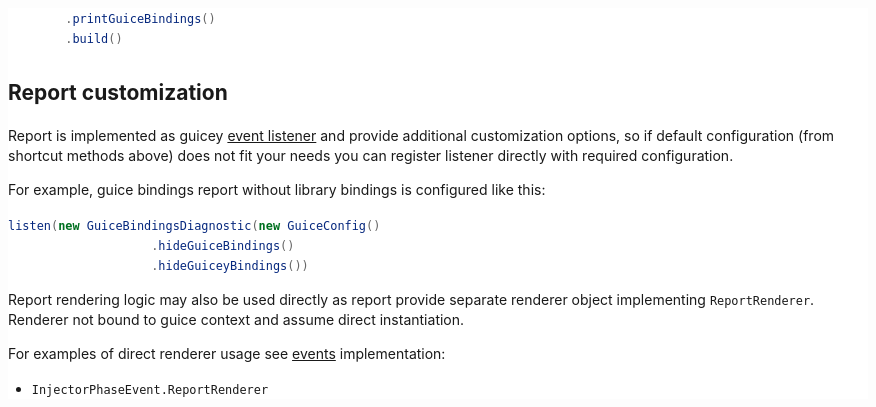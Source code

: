 ```java
        .printGuiceBindings()
        .build()
```      

## Report customization

Report is implemented as guicey [event listener](../events.md) and provide additional customization 
options, so if default configuration (from shortcut methods above) does not fit your needs
you can register listener directly with required configuration.
 
For example, guice bindings report without library bindings is configured like this:
 
```java
listen(new GuiceBindingsDiagnostic(new GuiceConfig()
                    .hideGuiceBindings()
                    .hideGuiceyBindings())
```             

Report rendering logic may also be used directly as report provide separate renderer object
implementing `ReportRenderer`. Renderer not bound to guice context and assume direct instantiation. 

For examples of direct renderer usage see [events](../events.md) implementation:

* `InjectorPhaseEvent.ReportRenderer` 